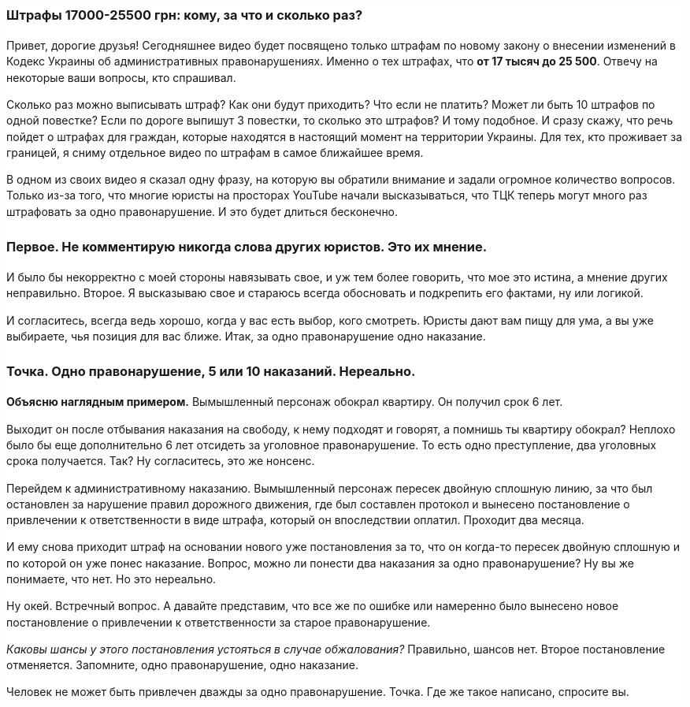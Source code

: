 ### Штрафы 17000-25500 грн: кому, за что и сколько раз?

<div class="responsive-video"><iframe width="560" height="315" src="https://www.youtube.com/embed/4MsyDQZCJYw" frameborder="0" allow="accelerometer; autoplay; encrypted-media; gyroscope; picture-in-picture" allowfullscreen></iframe></div>

Привет, дорогие друзья! Сегодняшнее видео будет посвящено только штрафам по новому закону о внесении изменений в Кодекс Украины об административных правонарушениях. Именно о тех штрафах, что **от 17 тысяч до 25 500**. Отвечу на некоторые ваши вопросы, кто спрашивал.

Сколько раз можно выписывать штраф? Как они будут приходить? Что если не платить? Может ли быть 10 штрафов по одной повестке? Если по дороге выпишут 3 повестки, то сколько это штрафов? И тому подобное. И сразу скажу, что речь пойдет о штрафах для граждан, которые находятся в настоящий момент на территории Украины. Для тех, кто проживает за границей, я сниму отдельное видео по штрафам в самое ближайшее время.

В одном из своих видео я сказал одну фразу, на которую вы обратили внимание и задали огромное количество вопросов. Только из-за того, что многие юристы на просторах YouTube начали высказываться, что ТЦК теперь могут много раз штрафовать за одно правонарушение. И это будет длиться бесконечно.

### Первое. Не комментирую никогда слова других юристов. Это их мнение.

И было бы некорректно с моей стороны навязывать свое, и уж тем более говорить, что мое это истина, а мнение других неправильно. Второе. Я высказываю свое и стараюсь всегда обосновать и подкрепить его фактами, ну или логикой.

И согласитесь, всегда ведь хорошо, когда у вас есть выбор, кого смотреть. Юристы дают вам пищу для ума, а вы уже выбираете, чья позиция для вас ближе. Итак, за одно правонарушение одно наказание.

### Точка. Одно правонарушение, 5 или 10 наказаний. Нереально.

**Объясню наглядным примером.** Вымышленный персонаж обокрал квартиру. Он получил срок 6 лет.

Выходит он после отбывания наказания на свободу, к нему подходят и говорят, а помнишь ты квартиру обокрал? Неплохо было бы еще дополнительно 6 лет отсидеть за уголовное правонарушение. То есть одно преступление, два уголовных срока получается. Так? Ну согласитесь, это же нонсенс.

Перейдем к административному наказанию. Вымышленный персонаж пересек двойную сплошную линию, за что был остановлен за нарушение правил дорожного движения, где был составлен протокол и вынесено постановление о привлечении к ответственности в виде штрафа, который он впоследствии оплатил. Проходит два месяца.

И ему снова приходит штраф на основании нового уже постановления за то, что он когда-то пересек двойную сплошную и по которой он уже понес наказание. Вопрос, можно ли понести два наказания за одно правонарушение? Ну вы же понимаете, что нет. Но это нереально.

Ну окей. Встречный вопрос. А давайте представим, что все же по ошибке или намеренно было вынесено новое постановление о привлечении к ответственности за старое правонарушение.

_Каковы шансы у этого постановления устояться в случае обжалования?_ Правильно, шансов нет. Второе постановление отменяется. Запомните, одно правонарушение, одно наказание.

Человек не может быть привлечен дважды за одно правонарушение. Точка. Где же такое написано, спросите вы.
